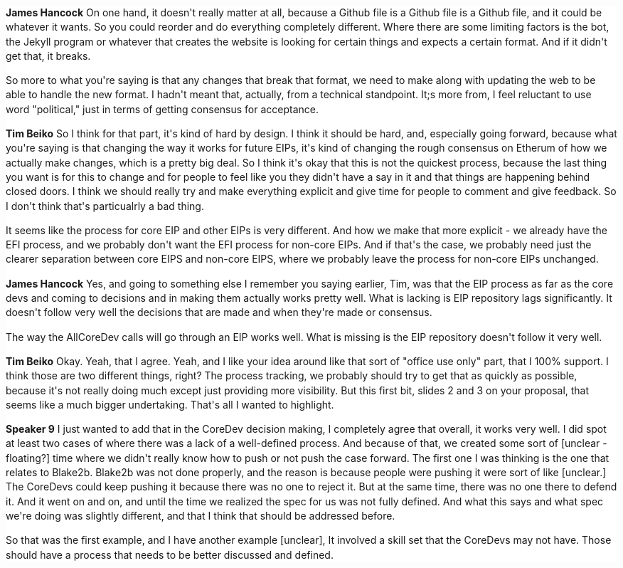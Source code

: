 **James Hancock**
On one hand, it doesn't really matter at all, because a Github file is a Github file is a Github file, and it could be whatever it wants. So you could reorder and do everything completely different. Where there are some limiting factors is the bot, the Jekyll program or whatever that creates the website is looking for certain things and expects a certain format.  And if it didn't get that, it breaks.

So more to what you're saying is that any changes that break that format, we need to make along with updating the web to be able to handle the new format. I hadn't meant that, actually, from a technical standpoint. It;s more from, I feel reluctant to use word "political," just in terms of getting consensus for acceptance.

**Tim Beiko**
So I think for that part, it's kind of hard by design. I think it should be hard, and, especially going forward, because what you're saying is that changing the way it works for future EIPs, it's kind of changing the rough consensus on Etherum of how we actually make changes, which is a pretty big deal. So I think it's okay that this is not the quickest process, because the last thing you want is for this to change and for people to feel like you they didn't have a say in it and that things are happening behind closed doors. I think we should really try and make everything explicit and give  time for people to comment and give feedback. So I don't think that's particualrly a bad thing.

It seems like the process for core EIP and other EIPs is very different. And how we make that more explicit - we already have the EFI process, and we probably don't want the EFI process for non-core EIPs. And if that's the case, we probably need just the clearer separation between core EIPS and non-core EIPS, where we probably leave the process for non-core EIPs unchanged.

**James Hancock**
Yes, and going to something else I remember you saying earlier, Tim, was that the EIP process as far as the core devs and coming to decisions and in making them actually works pretty well. What is lacking is EIP repository lags significantly. It doesn't follow very well the decisions that are made and when they're made or consensus.

The way the AllCoreDev calls will go through an EIP works well. What is missing is the EIP repository doesn't follow it very well.

**Tim Beiko**
Okay. Yeah, that I agree. Yeah, and I like your idea around like that sort of "office use only" part, that I 100% support. I think those are two different things, right? The process tracking, we probably should try to get that as quickly as possible, because it's not really doing much except just providing more visibility. But this first bit, slides 2 and 3 on your proposal, that seems like a much bigger undertaking. That's all I wanted to highlight.

**Speaker 9**
I just wanted to add that in the CoreDev decision making, I completely agree that overall, it works very well. I did spot at least two cases of where there was a lack of a well-defined process. And because of that, we created some sort of [unclear - floating?] time where we didn't really know how to push or not push the case forward. The first one I was thinking is the one that relates to Blake2b. Blake2b was not done properly, and the reason is because people were pushing it were sort of like [unclear.] The CoreDevs could keep pushing it because there was no one to reject it. But at the same time, there was no one there to defend it. And it went on and on, and until the time we realized the spec for us was not fully defined. And what this says and what spec we're doing was slightly different, and that I think that should be addressed before.

So that was the first example, and I have another example [unclear], It involved a skill set that the CoreDevs may not have. Those should have a process that needs to be better discussed and defined.
